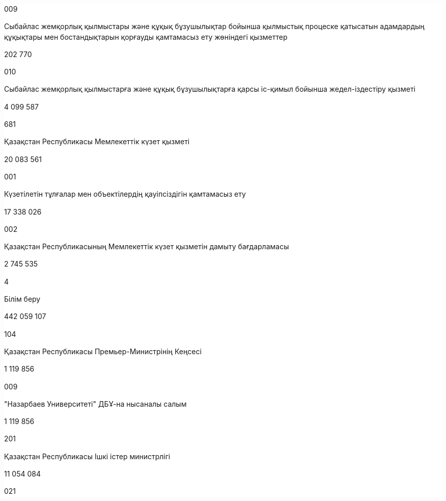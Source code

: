 009

Сы­бай­лас жем­қор­лық қыл­мыста­ры және құқық бұ­зу­шы­лық­тар бой­ын­ша қыл­мыстық про­цес­ке қа­ты­са­тын адам­дар­дың құқық­та­ры мен бо­стан­дық­та­рын қор­ғауды қам­та­ма­сыз ету жө­нін­де­гі қыз­мет­тер

202 770

010

Сы­бай­лас жем­қор­лық қыл­мыстар­ға және құқық бұ­зу­шы­лық­тар­ға қар­сы іс-қи­мыл бой­ын­ша же­дел-із­де­сті­ру қыз­ме­ті

4 099 587

681

Қа­зақ­стан Рес­пуб­ли­ка­сы Мем­ле­кет­тік кү­зет қыз­ме­ті

20 083 561

001

Кү­зе­ті­ле­тін тұ­лға­лар мен объ­ек­ті­лер­дің қа­уіп­сіз­ді­гін қам­та­ма­сыз ету

17 338 026

002

Қа­зақ­стан Рес­пуб­ли­ка­сы­ның Мем­ле­кет­тік кү­зет қыз­ме­тін да­мы­ту бағ­дар­ла­ма­сы

2 745 535

4

Бiлiм бе­ру

442 059 107

104

Қа­зақ­стан Рес­пуб­ли­ка­сы Пре­мьер-Ми­ни­стрiнiң Кең­сесi

1 119 856

009

"На­зар­ба­ев Уни­вер­си­те­ті" ДБҰ-на ны­са­на­лы са­лым

1 119 856

201

Қа­зақ­стан Рес­пуб­ли­ка­сы Iш­кi iстер ми­ни­стр­лi­гi

11 054 084

021
